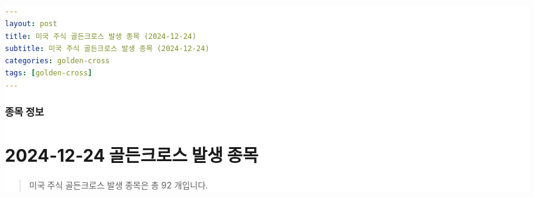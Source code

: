 ```yaml
---
layout: post
title: 미국 주식 골든크로스 발생 종목 (2024-12-24)
subtitle: 미국 주식 골든크로스 발생 종목 (2024-12-24)
categories: golden-cross
tags: [golden-cross]
---
```



### 종목 정보

# 2024-12-24 골든크로스 발생 종목

<blockquote>  <p> 미국 주식 골든크로스 발생 종목은 총 92 개입니다. </p></blockquote>

